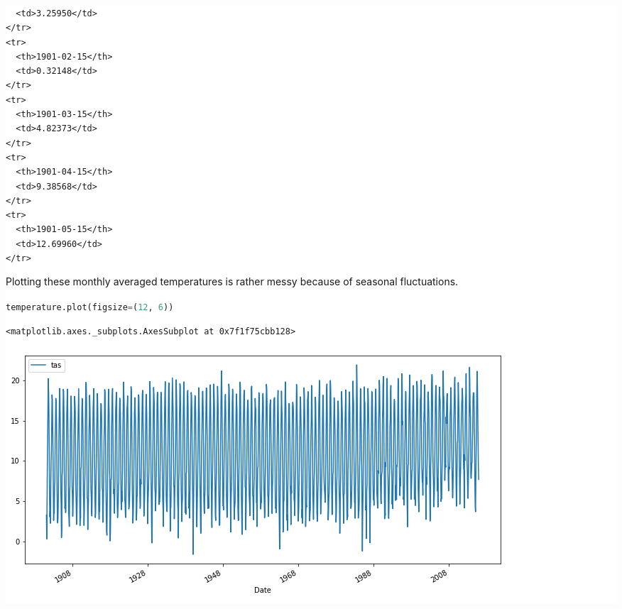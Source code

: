       <td>3.25950</td>
    </tr>
    <tr>
      <th>1901-02-15</th>
      <td>0.32148</td>
    </tr>
    <tr>
      <th>1901-03-15</th>
      <td>4.82373</td>
    </tr>
    <tr>
      <th>1901-04-15</th>
      <td>9.38568</td>
    </tr>
    <tr>
      <th>1901-05-15</th>
      <td>12.69960</td>
    </tr>
  </tbody>
</table>
</div>



Plotting these monthly averaged temperatures is rather messy because of seasonal fluctuations.


```python
temperature.plot(figsize=(12, 6))
```




    <matplotlib.axes._subplots.AxesSubplot at 0x7f1f75cbb128>




![png](/img/2018-05-24-Pandas-Time-Series-example-with-some-historical-land-temperatures_files/2018-05-24-Pandas-Time-Series-example-with-some-historical-land-temperatures_10_1.png)
